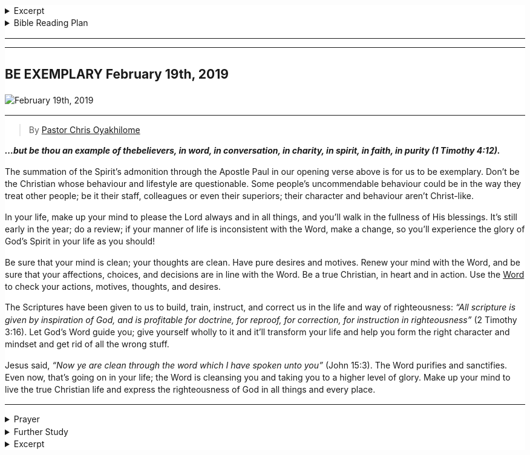 <details><summary>Excerpt</summary></details>

<details><summary>Bible Reading Plan</summary></details>

---
---

## BE EXEMPLARY February 19th, 2019
![February 19th, 2019](https://prayer.rhapsodyofrealities.org/admin-dashboard/rhapsody_images/__0009_Day%2019%20Be%20Exemplary-min.jpg)

 ---

>By [Pastor Chris Oyakhilome](https://rhapsodyofrealities.org/en/pastor-chris-oyakhilome)


***…but be thou an example of the******believers, in word, in conversation, in charity, in spirit, in faith, in purity (1 Timothy 4:12\).***


The summation of the Spirit’s admonition through the Apostle Paul in our opening verse above is for us to be exemplary. Don’t be the Christian whose behaviour and lifestyle are questionable. Some people’s uncommendable behaviour could be in the way they treat other people; be it their staff, colleagues or even their superiors; their character and behaviour aren’t Christ\-like.


In your life, make up your mind to please the Lord always and in all things, and you’ll walk in the fullness of His blessings. It’s still early in the year; do a review; if your manner of life is inconsistent with the Word, make a change, so you’ll experience the glory of God’s Spirit in your life as you should!


Be sure that your mind is clean; your thoughts are clean. Have pure desires and motives. Renew your mind with the Word, and be sure that your affections, choices, and decisions are in line with the Word. Be a true Christian, in heart and in action. Use the [Word](http://pcdl.co) to check your actions, motives, thoughts, and desires.


The Scriptures have been given to us to build, train, instruct, and correct us in the life and way of righteousness: *“All scripture is given by inspiration of God, and is profitable for doctrine, for reproof, for correction, for instruction in righteousness”* (2 Timothy 3:16\). Let God’s Word guide you; give yourself wholly to it and it’ll transform your life and help you form the right character and mindset and get rid of all the wrong stuff.


Jesus said, *“Now ye are clean through the word* *which I have spoken unto you”* (John 15:3\). The Word purifies and sanctifies. Even now, that’s going on in your life; the Word is cleansing you and taking you to a higher level of glory. Make up your mind to live the true Christian life and express the righteousness of God in all things and every place.




---  
<details><summary>Prayer</summary></details>

<details><summary>Further Study</summary></details>

<details><summary>Excerpt</summary></details>
